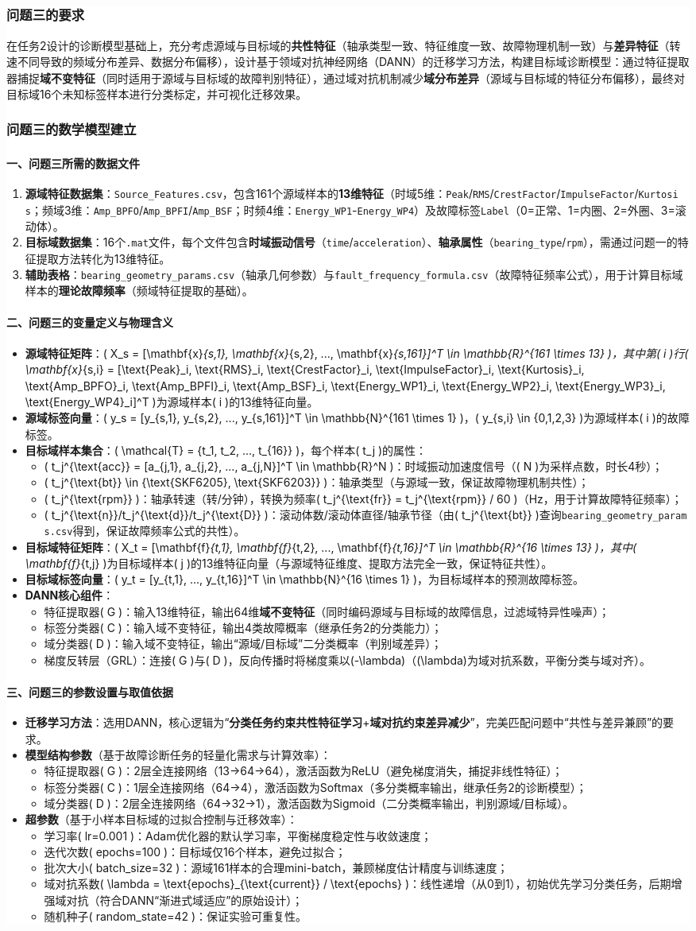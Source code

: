 ### 问题三的要求
在任务2设计的诊断模型基础上，充分考虑源域与目标域的**共性特征**（轴承类型一致、特征维度一致、故障物理机制一致）与**差异特征**（转速不同导致的频域分布差异、数据分布偏移），设计基于领域对抗神经网络（DANN）的迁移学习方法，构建目标域诊断模型：通过特征提取器捕捉**域不变特征**（同时适用于源域与目标域的故障判别特征），通过域对抗机制减少**域分布差异**（源域与目标域的特征分布偏移），最终对目标域16个未知标签样本进行分类标定，并可视化迁移效果。

### 问题三的数学模型建立

#### 一、问题三所需的数据文件
1. **源域特征数据集**：`Source_Features.csv`，包含161个源域样本的**13维特征**（时域5维：`Peak`/`RMS`/`CrestFactor`/`ImpulseFactor`/`Kurtosis`；频域3维：`Amp_BPFO`/`Amp_BPFI`/`Amp_BSF`；时频4维：`Energy_WP1`-`Energy_WP4`）及故障标签`Label`（0=正常、1=内圈、2=外圈、3=滚动体）。
2. **目标域数据集**：16个`.mat`文件，每个文件包含**时域振动信号**（`time`/`acceleration`）、**轴承属性**（`bearing_type`/`rpm`），需通过问题一的特征提取方法转化为13维特征。
3. **辅助表格**：`bearing_geometry_params.csv`（轴承几何参数）与`fault_frequency_formula.csv`（故障特征频率公式），用于计算目标域样本的**理论故障频率**（频域特征提取的基础）。

#### 二、问题三的变量定义与物理含义
- **源域特征矩阵**：\( X_s = [\mathbf{x}*{s,1}, \mathbf{x}*{s,2}, ..., \mathbf{x}*{s,161}]^T \in \mathbb{R}^{161 \times 13} \)，其中第\( i \)行\( \mathbf{x}*{s,i} = [\text{Peak}_i, \text{RMS}_i, \text{CrestFactor}_i, \text{ImpulseFactor}_i, \text{Kurtosis}_i, \text{Amp_BPFO}_i, \text{Amp_BPFI}_i, \text{Amp_BSF}_i, \text{Energy_WP1}_i, \text{Energy_WP2}_i, \text{Energy_WP3}_i, \text{Energy_WP4}_i]^T \)为源域样本\( i \)的13维特征向量。
- **源域标签向量**：\( y_s = [y_{s,1}, y_{s,2}, ..., y_{s,161}]^T \in \mathbb{N}^{161 \times 1} \)，\( y_{s,i} \in \{0,1,2,3\} \)为源域样本\( i \)的故障标签。
- **目标域样本集合**：\( \mathcal{T} = \{t_1, t_2, ..., t_{16}\} \)，每个样本\( t_j \)的属性：
  - \( t_j^{\text{acc}} = [a_{j,1}, a_{j,2}, ..., a_{j,N}]^T \in \mathbb{R}^N \)：时域振动加速度信号（\( N \)为采样点数，时长4秒）；
  - \( t_j^{\text{bt}} \in \{\text{SKF6205}, \text{SKF6203}\} \)：轴承类型（与源域一致，保证故障物理机制共性）；
  - \( t_j^{\text{rpm}} \)：轴承转速（转/分钟），转换为频率\( t_j^{\text{fr}} = t_j^{\text{rpm}} / 60 \)（Hz，用于计算故障特征频率）；
  - \( t_j^{\text{n}}/t_j^{\text{d}}/t_j^{\text{D}} \)：滚动体数/滚动体直径/轴承节径（由\( t_j^{\text{bt}} \)查询`bearing_geometry_params.csv`得到，保证故障频率公式的共性）。
- **目标域特征矩阵**：\( X_t = [\mathbf{f}*{t,1}, \mathbf{f}*{t,2}, ..., \mathbf{f}*{t,16}]^T \in \mathbb{R}^{16 \times 13} \)，其中\( \mathbf{f}*{t,j} \)为目标域样本\( j \)的13维特征向量（与源域特征维度、提取方法完全一致，保证特征共性）。
- **目标域标签向量**：\( y_t = [y_{t,1}, ..., y_{t,16}]^T \in \mathbb{N}^{16 \times 1} \)，为目标域样本的预测故障标签。
- **DANN核心组件**：
  - 特征提取器\( G \)：输入13维特征，输出64维**域不变特征**（同时编码源域与目标域的故障信息，过滤域特异性噪声）；
  - 标签分类器\( C \)：输入域不变特征，输出4类故障概率（继承任务2的分类能力）；
  - 域分类器\( D \)：输入域不变特征，输出“源域/目标域”二分类概率（判别域差异）；
  - 梯度反转层（GRL）：连接\( G \)与\( D \)，反向传播时将梯度乘以\(-\lambda\)（\(\lambda\)为域对抗系数，平衡分类与域对齐）。

#### 三、问题三的参数设置与取值依据
- **迁移学习方法**：选用DANN，核心逻辑为“**分类任务约束共性特征学习**+**域对抗约束差异减少**”，完美匹配问题中“共性与差异兼顾”的要求。
- **模型结构参数**（基于故障诊断任务的轻量化需求与计算效率）：
  - 特征提取器\( G \)：2层全连接网络（13→64→64），激活函数为ReLU（避免梯度消失，捕捉非线性特征）；
  - 标签分类器\( C \)：1层全连接网络（64→4），激活函数为Softmax（多分类概率输出，继承任务2的诊断模型）；
  - 域分类器\( D \)：2层全连接网络（64→32→1），激活函数为Sigmoid（二分类概率输出，判别源域/目标域）。
- **超参数**（基于小样本目标域的过拟合控制与迁移效率）：
  - 学习率\( lr=0.001 \)：Adam优化器的默认学习率，平衡梯度稳定性与收敛速度；
  - 迭代次数\( epochs=100 \)：目标域仅16个样本，避免过拟合；
  - 批次大小\( batch_size=32 \)：源域161样本的合理mini-batch，兼顾梯度估计精度与训练速度；
  - 域对抗系数\( \lambda = \text{epochs}_{\text{current}} / \text{epochs} \)：线性递增（从0到1），初始优先学习分类任务，后期增强域对抗（符合DANN“渐进式域适应”的原始设计）；
  - 随机种子\( random_state=42 \)：保证实验可重复性。
